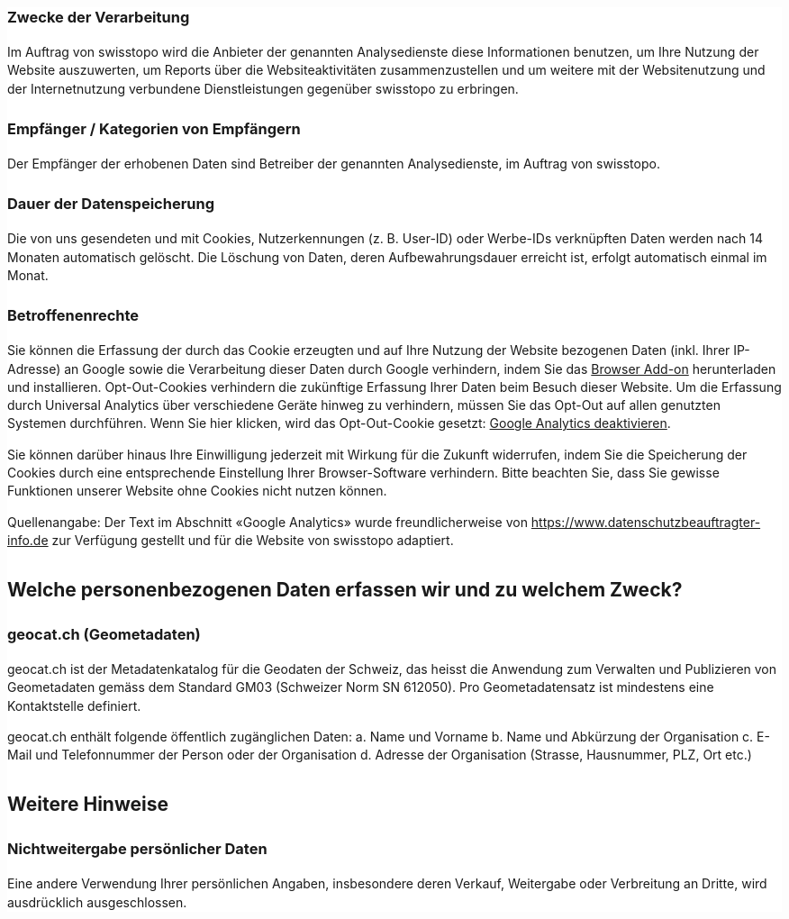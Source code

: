 ### Zwecke der Verarbeitung
Im Auftrag von swisstopo wird die Anbieter der genannten Analysedienste diese Informationen benutzen, um Ihre Nutzung der Website auszuwerten, um Reports über die Websiteaktivitäten zusammenzustellen und um weitere mit der Websitenutzung und der Internetnutzung verbundene Dienstleistungen gegenüber swisstopo zu erbringen.

### Empfänger / Kategorien von Empfängern
Der Empfänger der erhobenen Daten sind Betreiber der genannten Analysedienste, im Auftrag von swisstopo.

### Dauer der Datenspeicherung
Die von uns gesendeten und mit Cookies, Nutzerkennungen (z. B. User-ID) oder Werbe-IDs verknüpften Daten werden nach 14 Monaten automatisch gelöscht. Die Löschung von Daten, deren Aufbewahrungsdauer erreicht ist, erfolgt automatisch einmal im Monat.

### Betroffenenrechte
Sie können die Erfassung der durch das Cookie erzeugten und auf Ihre Nutzung der Website bezogenen Daten (inkl. Ihrer IP-Adresse) an Google sowie die Verarbeitung dieser Daten durch Google verhindern, indem Sie das [Browser Add-on](https://tools.google.com/dlpage/gaoptout?hl=de) herunterladen und installieren. Opt-Out-Cookies verhindern die zukünftige Erfassung Ihrer Daten beim Besuch dieser Website. Um die Erfassung durch Universal Analytics über verschiedene Geräte hinweg zu verhindern, müssen Sie das Opt-Out auf allen genutzten Systemen durchführen. Wenn Sie hier klicken, wird das Opt-Out-Cookie gesetzt: [Google Analytics deaktivieren](https://tools.google.com/dlpage/gaoptout?hl=de).

Sie können darüber hinaus Ihre Einwilligung jederzeit mit Wirkung für die Zukunft widerrufen, indem Sie die Speicherung der Cookies durch eine entsprechende Einstellung Ihrer Browser-Software verhindern. Bitte beachten Sie, dass Sie gewisse Funktionen unserer Website ohne Cookies nicht nutzen können.

Quellenangabe: Der Text im Abschnitt «Google Analytics» wurde freundlicherweise von <https://www.datenschutzbeauftragter-info.de> zur Verfügung gestellt und für die Website von swisstopo adaptiert.

## Welche personenbezogenen Daten erfassen wir und zu welchem Zweck?
### geocat.ch (Geometadaten)
geocat.ch ist der Metadatenkatalog für die Geodaten der Schweiz, das heisst die Anwendung zum Verwalten und Publizieren von Geometadaten gemäss dem Standard GM03 (Schweizer Norm SN 612050). Pro Geometadatensatz ist mindestens eine Kontaktstelle definiert.

geocat.ch enthält folgende öffentlich zugänglichen Daten:
a. Name und Vorname
b. Name und Abkürzung der Organisation
c. E-Mail und Telefonnummer der Person oder der Organisation
d. Adresse der Organisation (Strasse, Hausnummer, PLZ, Ort etc.)

## Weitere Hinweise
### Nichtweitergabe persönlicher Daten
Eine andere Verwendung Ihrer persönlichen Angaben, insbesondere deren Verkauf, Weitergabe oder Verbreitung an Dritte, wird ausdrücklich ausgeschlossen.
